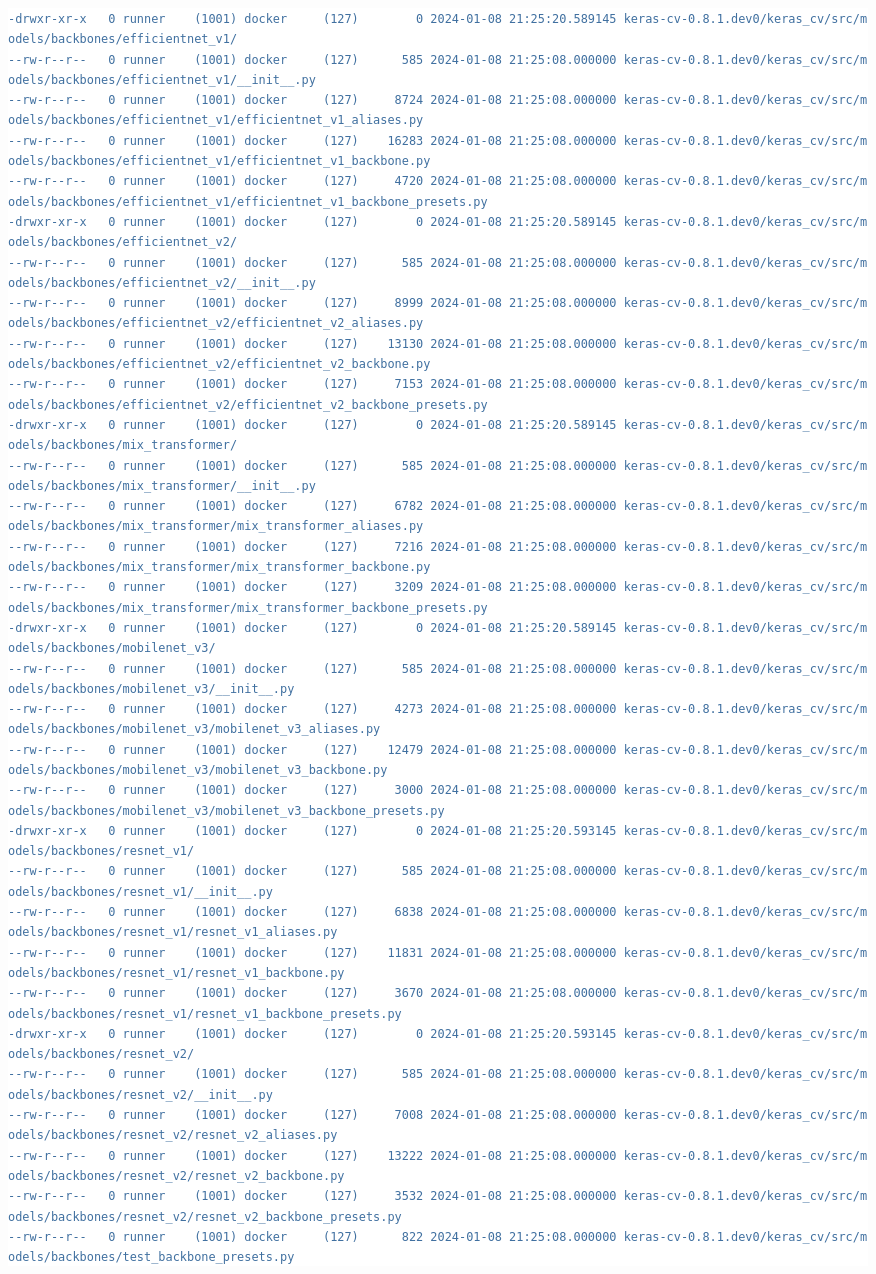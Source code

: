 ```diff
-drwxr-xr-x   0 runner    (1001) docker     (127)        0 2024-01-08 21:25:20.589145 keras-cv-0.8.1.dev0/keras_cv/src/models/backbones/efficientnet_v1/
--rw-r--r--   0 runner    (1001) docker     (127)      585 2024-01-08 21:25:08.000000 keras-cv-0.8.1.dev0/keras_cv/src/models/backbones/efficientnet_v1/__init__.py
--rw-r--r--   0 runner    (1001) docker     (127)     8724 2024-01-08 21:25:08.000000 keras-cv-0.8.1.dev0/keras_cv/src/models/backbones/efficientnet_v1/efficientnet_v1_aliases.py
--rw-r--r--   0 runner    (1001) docker     (127)    16283 2024-01-08 21:25:08.000000 keras-cv-0.8.1.dev0/keras_cv/src/models/backbones/efficientnet_v1/efficientnet_v1_backbone.py
--rw-r--r--   0 runner    (1001) docker     (127)     4720 2024-01-08 21:25:08.000000 keras-cv-0.8.1.dev0/keras_cv/src/models/backbones/efficientnet_v1/efficientnet_v1_backbone_presets.py
-drwxr-xr-x   0 runner    (1001) docker     (127)        0 2024-01-08 21:25:20.589145 keras-cv-0.8.1.dev0/keras_cv/src/models/backbones/efficientnet_v2/
--rw-r--r--   0 runner    (1001) docker     (127)      585 2024-01-08 21:25:08.000000 keras-cv-0.8.1.dev0/keras_cv/src/models/backbones/efficientnet_v2/__init__.py
--rw-r--r--   0 runner    (1001) docker     (127)     8999 2024-01-08 21:25:08.000000 keras-cv-0.8.1.dev0/keras_cv/src/models/backbones/efficientnet_v2/efficientnet_v2_aliases.py
--rw-r--r--   0 runner    (1001) docker     (127)    13130 2024-01-08 21:25:08.000000 keras-cv-0.8.1.dev0/keras_cv/src/models/backbones/efficientnet_v2/efficientnet_v2_backbone.py
--rw-r--r--   0 runner    (1001) docker     (127)     7153 2024-01-08 21:25:08.000000 keras-cv-0.8.1.dev0/keras_cv/src/models/backbones/efficientnet_v2/efficientnet_v2_backbone_presets.py
-drwxr-xr-x   0 runner    (1001) docker     (127)        0 2024-01-08 21:25:20.589145 keras-cv-0.8.1.dev0/keras_cv/src/models/backbones/mix_transformer/
--rw-r--r--   0 runner    (1001) docker     (127)      585 2024-01-08 21:25:08.000000 keras-cv-0.8.1.dev0/keras_cv/src/models/backbones/mix_transformer/__init__.py
--rw-r--r--   0 runner    (1001) docker     (127)     6782 2024-01-08 21:25:08.000000 keras-cv-0.8.1.dev0/keras_cv/src/models/backbones/mix_transformer/mix_transformer_aliases.py
--rw-r--r--   0 runner    (1001) docker     (127)     7216 2024-01-08 21:25:08.000000 keras-cv-0.8.1.dev0/keras_cv/src/models/backbones/mix_transformer/mix_transformer_backbone.py
--rw-r--r--   0 runner    (1001) docker     (127)     3209 2024-01-08 21:25:08.000000 keras-cv-0.8.1.dev0/keras_cv/src/models/backbones/mix_transformer/mix_transformer_backbone_presets.py
-drwxr-xr-x   0 runner    (1001) docker     (127)        0 2024-01-08 21:25:20.589145 keras-cv-0.8.1.dev0/keras_cv/src/models/backbones/mobilenet_v3/
--rw-r--r--   0 runner    (1001) docker     (127)      585 2024-01-08 21:25:08.000000 keras-cv-0.8.1.dev0/keras_cv/src/models/backbones/mobilenet_v3/__init__.py
--rw-r--r--   0 runner    (1001) docker     (127)     4273 2024-01-08 21:25:08.000000 keras-cv-0.8.1.dev0/keras_cv/src/models/backbones/mobilenet_v3/mobilenet_v3_aliases.py
--rw-r--r--   0 runner    (1001) docker     (127)    12479 2024-01-08 21:25:08.000000 keras-cv-0.8.1.dev0/keras_cv/src/models/backbones/mobilenet_v3/mobilenet_v3_backbone.py
--rw-r--r--   0 runner    (1001) docker     (127)     3000 2024-01-08 21:25:08.000000 keras-cv-0.8.1.dev0/keras_cv/src/models/backbones/mobilenet_v3/mobilenet_v3_backbone_presets.py
-drwxr-xr-x   0 runner    (1001) docker     (127)        0 2024-01-08 21:25:20.593145 keras-cv-0.8.1.dev0/keras_cv/src/models/backbones/resnet_v1/
--rw-r--r--   0 runner    (1001) docker     (127)      585 2024-01-08 21:25:08.000000 keras-cv-0.8.1.dev0/keras_cv/src/models/backbones/resnet_v1/__init__.py
--rw-r--r--   0 runner    (1001) docker     (127)     6838 2024-01-08 21:25:08.000000 keras-cv-0.8.1.dev0/keras_cv/src/models/backbones/resnet_v1/resnet_v1_aliases.py
--rw-r--r--   0 runner    (1001) docker     (127)    11831 2024-01-08 21:25:08.000000 keras-cv-0.8.1.dev0/keras_cv/src/models/backbones/resnet_v1/resnet_v1_backbone.py
--rw-r--r--   0 runner    (1001) docker     (127)     3670 2024-01-08 21:25:08.000000 keras-cv-0.8.1.dev0/keras_cv/src/models/backbones/resnet_v1/resnet_v1_backbone_presets.py
-drwxr-xr-x   0 runner    (1001) docker     (127)        0 2024-01-08 21:25:20.593145 keras-cv-0.8.1.dev0/keras_cv/src/models/backbones/resnet_v2/
--rw-r--r--   0 runner    (1001) docker     (127)      585 2024-01-08 21:25:08.000000 keras-cv-0.8.1.dev0/keras_cv/src/models/backbones/resnet_v2/__init__.py
--rw-r--r--   0 runner    (1001) docker     (127)     7008 2024-01-08 21:25:08.000000 keras-cv-0.8.1.dev0/keras_cv/src/models/backbones/resnet_v2/resnet_v2_aliases.py
--rw-r--r--   0 runner    (1001) docker     (127)    13222 2024-01-08 21:25:08.000000 keras-cv-0.8.1.dev0/keras_cv/src/models/backbones/resnet_v2/resnet_v2_backbone.py
--rw-r--r--   0 runner    (1001) docker     (127)     3532 2024-01-08 21:25:08.000000 keras-cv-0.8.1.dev0/keras_cv/src/models/backbones/resnet_v2/resnet_v2_backbone_presets.py
--rw-r--r--   0 runner    (1001) docker     (127)      822 2024-01-08 21:25:08.000000 keras-cv-0.8.1.dev0/keras_cv/src/models/backbones/test_backbone_presets.py
```
